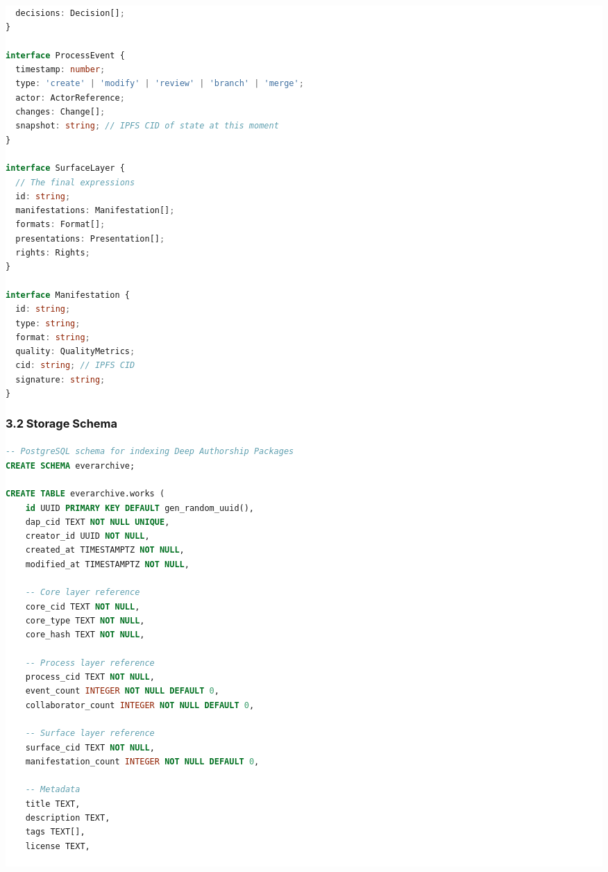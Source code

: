 ```typescript
  decisions: Decision[];
}

interface ProcessEvent {
  timestamp: number;
  type: 'create' | 'modify' | 'review' | 'branch' | 'merge';
  actor: ActorReference;
  changes: Change[];
  snapshot: string; // IPFS CID of state at this moment
}

interface SurfaceLayer {
  // The final expressions
  id: string;
  manifestations: Manifestation[];
  formats: Format[];
  presentations: Presentation[];
  rights: Rights;
}

interface Manifestation {
  id: string;
  type: string;
  format: string;
  quality: QualityMetrics;
  cid: string; // IPFS CID
  signature: string;
}
```

### 3.2 Storage Schema

```sql
-- PostgreSQL schema for indexing Deep Authorship Packages
CREATE SCHEMA everarchive;

CREATE TABLE everarchive.works (
    id UUID PRIMARY KEY DEFAULT gen_random_uuid(),
    dap_cid TEXT NOT NULL UNIQUE,
    creator_id UUID NOT NULL,
    created_at TIMESTAMPTZ NOT NULL,
    modified_at TIMESTAMPTZ NOT NULL,
    
    -- Core layer reference
    core_cid TEXT NOT NULL,
    core_type TEXT NOT NULL,
    core_hash TEXT NOT NULL,
    
    -- Process layer reference
    process_cid TEXT NOT NULL,
    event_count INTEGER NOT NULL DEFAULT 0,
    collaborator_count INTEGER NOT NULL DEFAULT 0,
    
    -- Surface layer reference
    surface_cid TEXT NOT NULL,
    manifestation_count INTEGER NOT NULL DEFAULT 0,
    
    -- Metadata
    title TEXT,
    description TEXT,
    tags TEXT[],
    license TEXT,
    
```